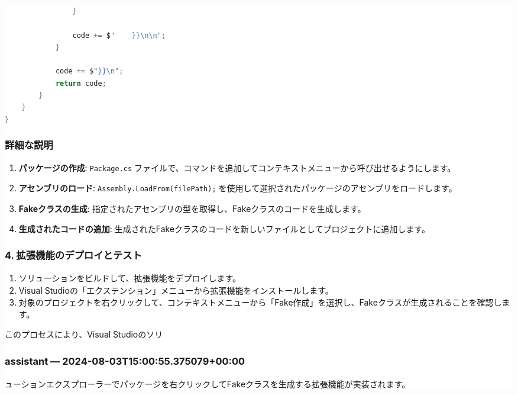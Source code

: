 ```csharp
                }

                code += $"    }}\n\n";
            }

            code += $"}}\n";
            return code;
        }
    }
}
```

### 詳細な説明

1. **パッケージの作成**: `Package.cs` ファイルで、コマンドを追加してコンテキストメニューから呼び出せるようにします。

2. **アセンブリのロード**: `Assembly.LoadFrom(filePath);` を使用して選択されたパッケージのアセンブリをロードします。

3. **Fakeクラスの生成**: 指定されたアセンブリの型を取得し、Fakeクラスのコードを生成します。

4. **生成されたコードの追加**: 生成されたFakeクラスのコードを新しいファイルとしてプロジェクトに追加します。

### 4. 拡張機能のデプロイとテスト

1. ソリューションをビルドして、拡張機能をデプロイします。
2. Visual Studioの「エクステンション」メニューから拡張機能をインストールします。
3. 対象のプロジェクトを右クリックして、コンテキストメニューから「Fake作成」を選択し、Fakeクラスが生成されることを確認します。

このプロセスにより、Visual Studioのソリ

### assistant — 2024-08-03T15:00:55.375079+00:00

ューションエクスプローラーでパッケージを右クリックしてFakeクラスを生成する拡張機能が実装されます。
